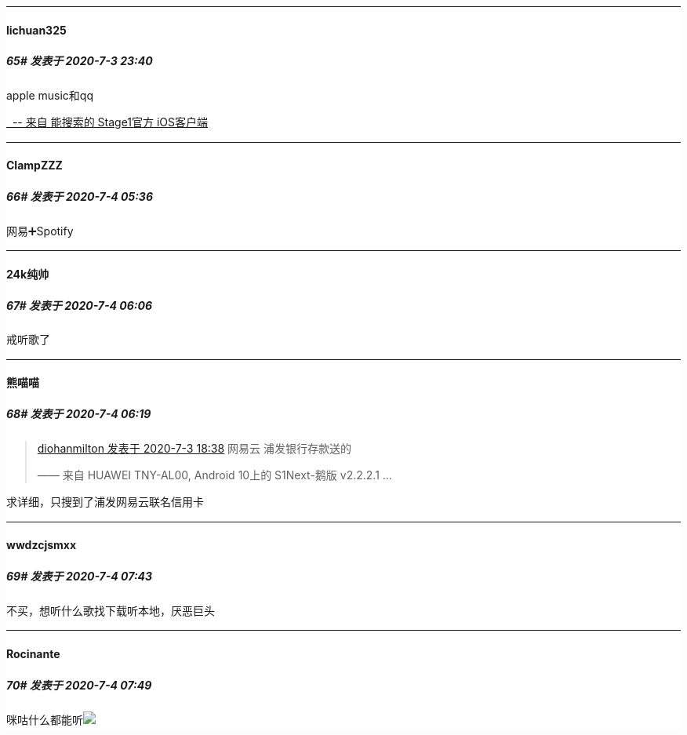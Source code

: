 
-----

####  lichuan325  
##### 65#       发表于 2020-7-3 23:40


apple music和qq

[  -- 来自 能搜索的 Stage1官方 iOS客户端](https://itunes.apple.com/fi/app/saraba1st/id1221237470?mt=8)


-----

####  ClampZZZ  
##### 66#       发表于 2020-7-4 05:36


网易➕Spotify


-----

####  24k纯帅  
##### 67#       发表于 2020-7-4 06:06


戒听歌了


-----

####  熊喵喵  
##### 68#       发表于 2020-7-4 06:19


<blockquote><a href="httphttps://bbs.saraba1st.com/2b/forum.php?mod=redirect&amp;goto=findpost&amp;pid=48053548&amp;ptid=1945668" target="_blank">diohanmilton 发表于 2020-7-3 18:38</a>
网易云 浦发银行存款送的

—— 来自 HUAWEI TNY-AL00, Android 10上的 S1Next-鹅版 v2.2.2.1 ...</blockquote>
求详细，只搜到了浦发网易云联名信用卡


-----

####  wwdzcjsmxx  
##### 69#       发表于 2020-7-4 07:43


不买，想听什么歌找下载听本地，厌恶巨头


-----

####  Rocinante  
##### 70#       发表于 2020-7-4 07:49


咪咕什么都能听<img src="https://static.saraba1st.com/image/smiley/face2017/026.png" referrerpolicy="no-referrer">
